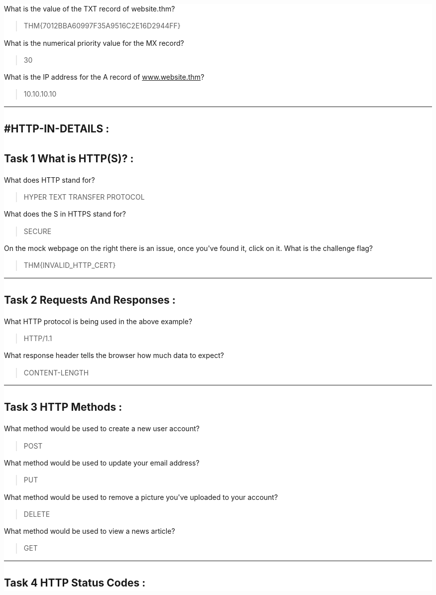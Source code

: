 What is the value of the TXT record of website.thm?
>THM{7012BBA60997F35A9516C2E16D2944FF}

What is the numerical priority value for the MX record?
>30

What is the IP address for the A record of www.website.thm?
>10.10.10.10

-------------------------------------------------------------------------------------------

#HTTP-IN-DETAILS :
----

Task 1  What is HTTP(S)? :
----

What does HTTP stand for?
>HYPER TEXT TRANSFER PROTOCOL

What does the S in HTTPS stand for?
>SECURE

On the mock webpage on the right there is an issue, once you've found it, click on it. What is the challenge flag?
>THM{INVALID_HTTP_CERT}

----

Task 2  Requests And Responses :
----

What HTTP protocol is being used in the above example?
>HTTP/1.1

What response header tells the browser how much data to expect?
>CONTENT-LENGTH

----

Task 3  HTTP Methods :
----

What method would be used to create a new user account?
>POST

What method would be used to update your email address?
>PUT

What method would be used to remove a picture you've uploaded to your account?
>DELETE

What method would be used to view a news article?
>GET

----

Task 4  HTTP Status Codes :
----
